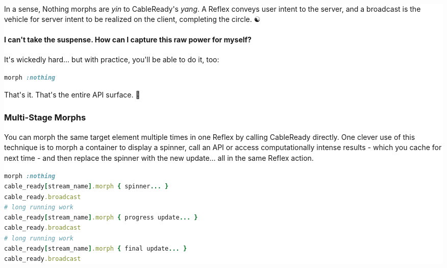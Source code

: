 In a sense, Nothing morphs are _yin_ to CableReady's _yang_. A Reflex conveys user intent to the server, and a broadcast is the vehicle for server intent to be realized on the client, completing the circle. ☯️

#### I can't take the suspense. How can I capture this raw power for myself?

It's wickedly hard... but with practice, you'll be able to do it, too:

```ruby
morph :nothing
```

That's it. That's the entire API surface. 🙇

### Multi-Stage Morphs

You can morph the same target element multiple times in one Reflex by calling CableReady directly. One clever use of this technique is to morph a container to display a spinner, call an API or access computationally intense results - which you cache for next time - and then replace the spinner with the new update... all in the same Reflex action.

```ruby
morph :nothing
cable_ready[stream_name].morph { spinner... }
cable_ready.broadcast
# long running work
cable_ready[stream_name].morph { progress update... }
cable_ready.broadcast
# long running work
cable_ready[stream_name].morph { final update... }
cable_ready.broadcast
```
